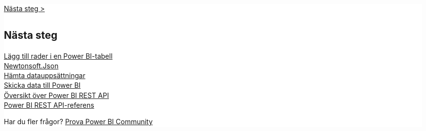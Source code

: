 [Nästa steg >](walkthrough-push-data-add-rows.md)

## <a name="next-steps"></a>Nästa steg
[Lägg till rader i en Power BI-tabell](walkthrough-push-data-add-rows.md)  
[Newtonsoft.Json](http://www.newtonsoft.com/json)  
[Hämta datauppsättningar](https://docs.microsoft.com/rest/api/power-bi/datasets/getdatasets)  
[Skicka data till Power BI](walkthrough-push-data.md)  
[Översikt över Power BI REST API](overview-of-power-bi-rest-api.md)  
[Power BI REST API-referens](https://docs.microsoft.com/rest/api/power-bi/)  

Har du fler frågor? [Prova Power BI Community](http://community.powerbi.com/)

